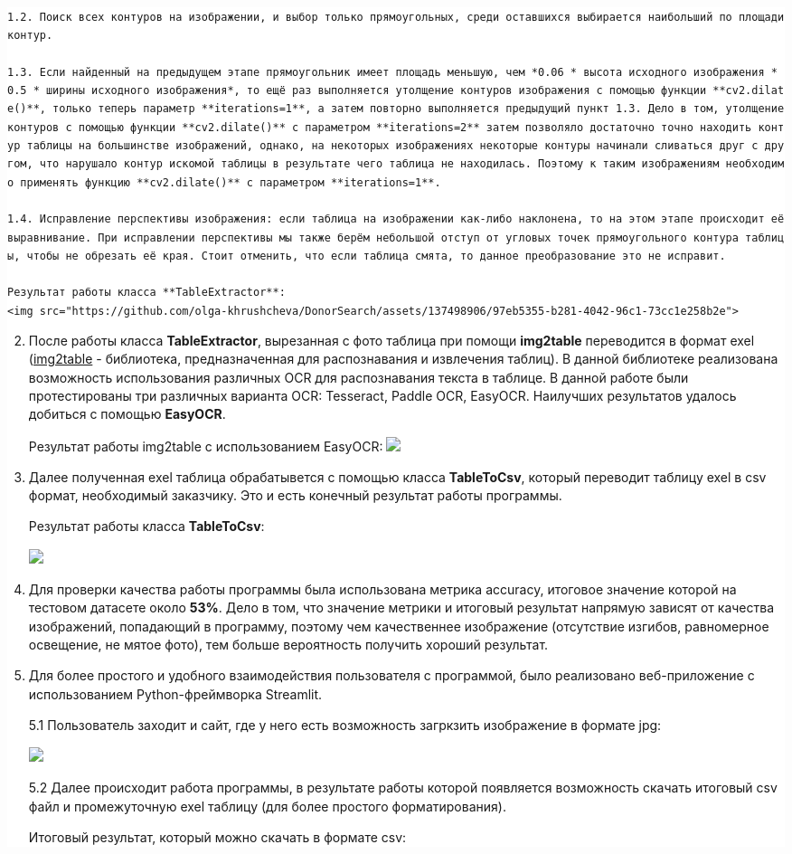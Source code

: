     1.2. Поиск всех контуров на изображении, и выбор только прямоугольных, среди оставшихся выбирается наибольший по площади контур.

    1.3. Если найденный на предыдущем этапе прямоугольник имеет площадь меньшую, чем *0.06 * высота исходного изображения * 0.5 * ширины исходного изображения*, то ещё раз выполняется утолщение контуров изображения с помощью функции **cv2.dilate()**, только теперь параметр **iterations=1**, а затем повторно выполняется предыдущий пункт 1.3. Дело в том, утолщение контуров с помощью функции **cv2.dilate()** с параметром **iterations=2** затем позволяло достаточно точно находить контур таблицы на большинстве изображений, однако, на некоторых изображениях некоторые контуры начинали сливаться друг с другом, что нарушало контур искомой таблицы в результате чего таблица не находилась. Поэтому к таким изображениям необходимо применять функцию **cv2.dilate()** с параметром **iterations=1**.

    1.4. Иcправление перспективы изображения: если таблица на изображении как-либо наклонена, то на этом этапе происходит её выравнивание. При исправлении перспективы мы также берём небольшой отступ от угловых точек прямоугольного контура таблицы, чтобы не обрезать её края. Стоит отменить, что если таблица смята, то данное преобразование это не исправит.

    Результат работы класса **TableExtractor**:
    <img src="https://github.com/olga-khrushcheva/DonorSearch/assets/137498906/97eb5355-b281-4042-96c1-73cc1e258b2e">


2. После работы класса **TableExtractor**, вырезанная с фото таблица при помощи **img2table** переводится в формат exel ([img2table](https://github.com/xavctn/img2table) - библиотека, предназначенная для распознавания и извлечения таблиц). В данной библиотеке реализована возможность использования различных OCR для распознавания текста в таблице. В данной работе были протестированы три различных варианта OCR: Tesseract, Paddle OCR, EasyOCR. Наилучших результатов удалось добиться с помощью **EasyOCR**.

   Результат работы img2table с использованием EasyOCR:
    <img src="https://github.com/olga-khrushcheva/DonorSearch/assets/137498906/708735b6-c337-42d7-bd96-86b65f128efa">

3. Далее полученная exel таблица обрабатывется с помощью класса **TableToCsv**, который переводит таблицу exel в csv формат, необходимый заказчику. Это и есть конечный результат работы программы.

   Результат работы класса **TableToCsv**:
   
    <img src="https://github.com/olga-khrushcheva/DonorSearch/assets/137498906/9cc1adb9-3034-42ee-baae-dec5dfd0b402">

4. Для проверки качества работы программы была использована метрика accuracy, итоговое значение которой на тестовом датасете около **53%**. Дело в том, что значение метрики и итоговый результат напрямую зависят от качества изображений, попадающий в программу, поэтому чем качественнее изображение (отсутствие изгибов, равномерное освещение, не мятое фото), тем больше вероятность получить хороший результат.

5. Для более простого и удобного взаимодействия пользователя с программой, было реализовано веб-приложение с использованием Python-фреймворка Streamlit.

    5.1 Пользователь заходит и сайт, где у него есть возможность загркзить изображение в формате jpg:
   
    <img src="https://github.com/olga-khrushcheva/DonorSearch/assets/137498906/3e40b0b6-994f-48b3-adf0-f56f03b166cb)">

    5.2 Далее происходит работа программы, в результате работы которой появляется возможность скачать итоговый csv файл и промежуточную exel таблицу (для более простого форматирования).

    Итоговый результат, который можно скачать в формате csv:
   